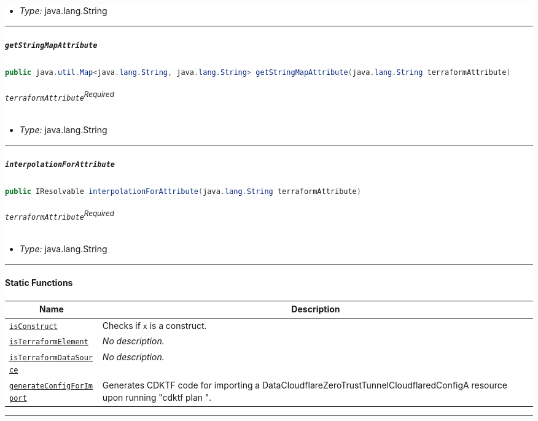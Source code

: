 - *Type:* java.lang.String

---

##### `getStringMapAttribute` <a name="getStringMapAttribute" id="@cdktf/provider-cloudflare.dataCloudflareZeroTrustTunnelCloudflaredConfig.DataCloudflareZeroTrustTunnelCloudflaredConfigA.getStringMapAttribute"></a>

```java
public java.util.Map<java.lang.String, java.lang.String> getStringMapAttribute(java.lang.String terraformAttribute)
```

###### `terraformAttribute`<sup>Required</sup> <a name="terraformAttribute" id="@cdktf/provider-cloudflare.dataCloudflareZeroTrustTunnelCloudflaredConfig.DataCloudflareZeroTrustTunnelCloudflaredConfigA.getStringMapAttribute.parameter.terraformAttribute"></a>

- *Type:* java.lang.String

---

##### `interpolationForAttribute` <a name="interpolationForAttribute" id="@cdktf/provider-cloudflare.dataCloudflareZeroTrustTunnelCloudflaredConfig.DataCloudflareZeroTrustTunnelCloudflaredConfigA.interpolationForAttribute"></a>

```java
public IResolvable interpolationForAttribute(java.lang.String terraformAttribute)
```

###### `terraformAttribute`<sup>Required</sup> <a name="terraformAttribute" id="@cdktf/provider-cloudflare.dataCloudflareZeroTrustTunnelCloudflaredConfig.DataCloudflareZeroTrustTunnelCloudflaredConfigA.interpolationForAttribute.parameter.terraformAttribute"></a>

- *Type:* java.lang.String

---

#### Static Functions <a name="Static Functions" id="Static Functions"></a>

| **Name** | **Description** |
| --- | --- |
| <code><a href="#@cdktf/provider-cloudflare.dataCloudflareZeroTrustTunnelCloudflaredConfig.DataCloudflareZeroTrustTunnelCloudflaredConfigA.isConstruct">isConstruct</a></code> | Checks if `x` is a construct. |
| <code><a href="#@cdktf/provider-cloudflare.dataCloudflareZeroTrustTunnelCloudflaredConfig.DataCloudflareZeroTrustTunnelCloudflaredConfigA.isTerraformElement">isTerraformElement</a></code> | *No description.* |
| <code><a href="#@cdktf/provider-cloudflare.dataCloudflareZeroTrustTunnelCloudflaredConfig.DataCloudflareZeroTrustTunnelCloudflaredConfigA.isTerraformDataSource">isTerraformDataSource</a></code> | *No description.* |
| <code><a href="#@cdktf/provider-cloudflare.dataCloudflareZeroTrustTunnelCloudflaredConfig.DataCloudflareZeroTrustTunnelCloudflaredConfigA.generateConfigForImport">generateConfigForImport</a></code> | Generates CDKTF code for importing a DataCloudflareZeroTrustTunnelCloudflaredConfigA resource upon running "cdktf plan <stack-name>". |

---